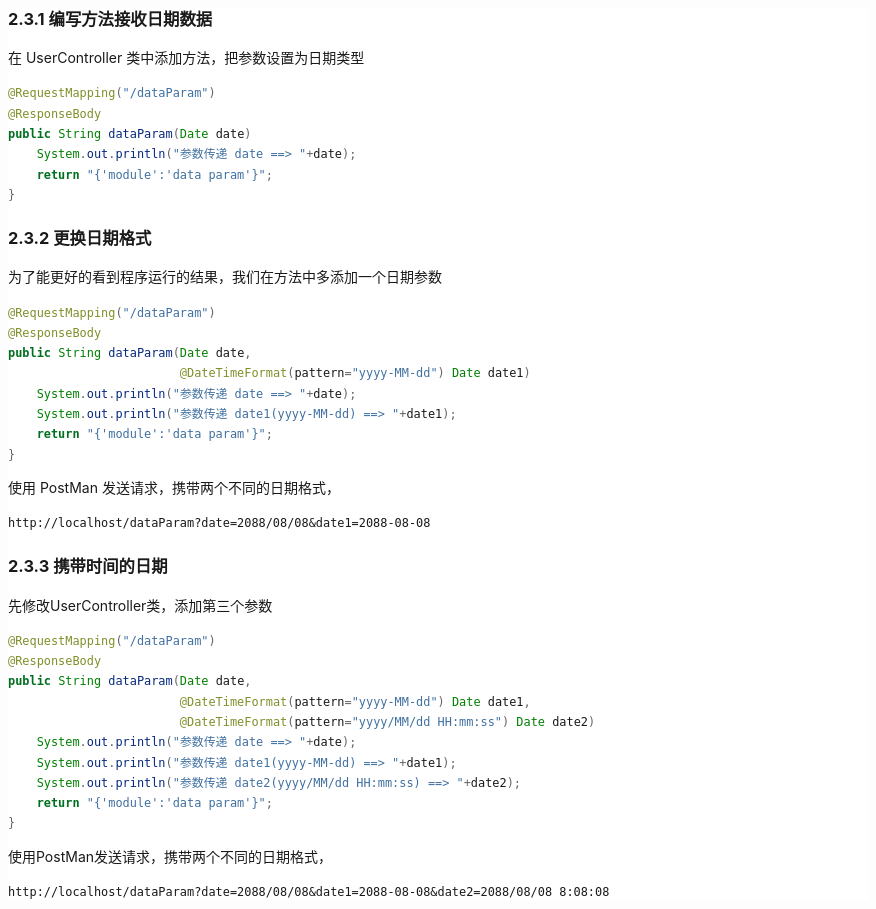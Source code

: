 ### 2.3.1 编写方法接收日期数据

在 UserController 类中添加方法，把参数设置为日期类型

```java
@RequestMapping("/dataParam")
@ResponseBody
public String dataParam(Date date)
    System.out.println("参数传递 date ==> "+date);
    return "{'module':'data param'}";
}
```

### 2.3.2 更换日期格式

为了能更好的看到程序运行的结果，我们在方法中多添加一个日期参数

```java
@RequestMapping("/dataParam")
@ResponseBody
public String dataParam(Date date,
                        @DateTimeFormat(pattern="yyyy-MM-dd") Date date1)
    System.out.println("参数传递 date ==> "+date);
	System.out.println("参数传递 date1(yyyy-MM-dd) ==> "+date1);
    return "{'module':'data param'}";
}
```

使用 PostMan 发送请求，携带两个不同的日期格式，

`http://localhost/dataParam?date=2088/08/08&date1=2088-08-08`

### 2.3.3 携带时间的日期

先修改UserController类，添加第三个参数

```java
@RequestMapping("/dataParam")
@ResponseBody
public String dataParam(Date date,
                        @DateTimeFormat(pattern="yyyy-MM-dd") Date date1,
                        @DateTimeFormat(pattern="yyyy/MM/dd HH:mm:ss") Date date2)
    System.out.println("参数传递 date ==> "+date);
	System.out.println("参数传递 date1(yyyy-MM-dd) ==> "+date1);
	System.out.println("参数传递 date2(yyyy/MM/dd HH:mm:ss) ==> "+date2);
    return "{'module':'data param'}";
}
```

使用PostMan发送请求，携带两个不同的日期格式，

`http://localhost/dataParam?date=2088/08/08&date1=2088-08-08&date2=2088/08/08 8:08:08`
